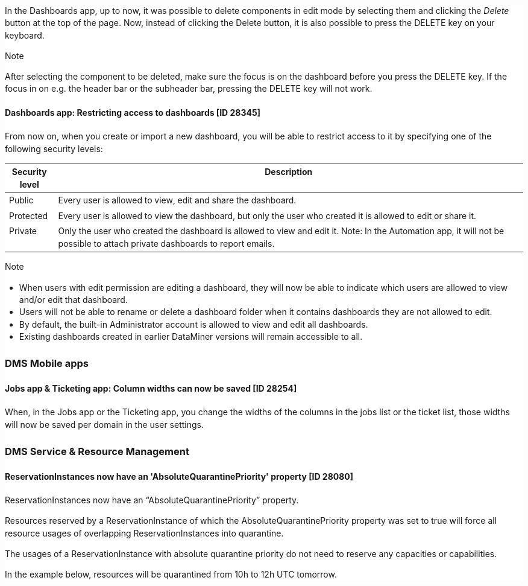 In the Dashboards app, up to now, it was possible to delete components in edit mode by selecting them and clicking the *Delete* button at the top of the page. Now, instead of clicking the Delete button, it is also possible to press the DELETE key on your keyboard.

> [!NOTE]
> After selecting the component to be deleted, make sure the focus is on the dashboard before you press the DELETE key. If the focus in on e.g. the header bar or the subheader bar, pressing the DELETE key will not work.

#### Dashboards app: Restricting access to dashboards \[ID 28345\]

From now on, when you create or import a new dashboard, you will be able to restrict access to it by specifying one of the following security levels:

| Security level | Description                                                                                                                                                                     |
|----------------|---------------------------------------------------------------------------------------------------------------------------------------------------------------------------------|
| Public         | Every user is allowed to view, edit and share the dashboard.                                                                                                                    |
| Protected      | Every user is allowed to view the dashboard, but only the user who created it is allowed to edit or share it.                                                                   |
| Private        | Only the user who created the dashboard is allowed to view and edit it. Note: In the Automation app, it will not be possible to attach private dashboards to report emails. |

> [!NOTE]
>
> - When users with edit permission are editing a dashboard, they will now be able to indicate which users are allowed to view and/or edit that dashboard.
> - Users will not be able to rename or delete a dashboard folder when it contains dashboards they are not allowed to edit.
> - By default, the built-in Administrator account is allowed to view and edit all dashboards.
> - Existing dashboards created in earlier DataMiner versions will remain accessible to all.

### DMS Mobile apps

#### Jobs app & Ticketing app: Column widths can now be saved \[ID 28254\]

When, in the Jobs app or the Ticketing app, you change the widths of the columns in the jobs list or the ticket list, those widths will now be saved per domain in the user settings.

### DMS Service & Resource Management

#### ReservationInstances now have an 'AbsoluteQuarantinePriority' property \[ID 28080\]

ReservationInstances now have an “AbsoluteQuarantinePriority” property.

Resources reserved by a ReservationInstance of which the AbsoluteQuarantinePriority property was set to true will force all resource usages of overlapping ReservationInstances into quarantine.

The usages of a ReservationInstance with absolute quarantine priority do not need to reserve any capacities or capabilities.

In the example below, resources will be quarantined from 10h to 12h UTC tomorrow.

